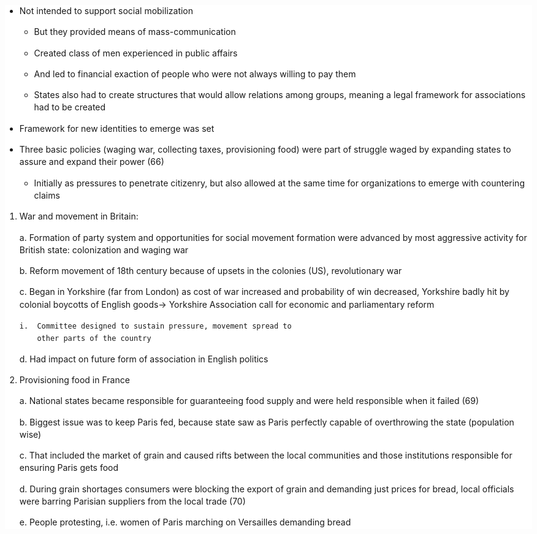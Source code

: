 -   Not intended to support social mobilization

    -   But they provided means of mass-communication

    -   Created class of men experienced in public affairs

    -   And led to financial exaction of people who were not always
        willing to pay them

    -   States also had to create structures that would allow relations
        among groups, meaning a legal framework for associations had to
        be created

-   Framework for new identities to emerge was set

-   Three basic policies (waging war, collecting taxes, provisioning
    food) were part of struggle waged by expanding states to assure and
    expand their power (66)

    -   Initially as pressures to penetrate citizenry, but also allowed
        at the same time for organizations to emerge with countering
        claims

1)  War and movement in Britain:

    a.  Formation of party system and opportunities for social movement
        formation were advanced by most aggressive activity for British
        state: colonization and waging war

    b.  Reform movement of 18th century because of upsets in the
        colonies (US), revolutionary war

    c.  Began in Yorkshire (far from London) as cost of war increased
        and probability of win decreased, Yorkshire badly hit by
        colonial boycotts of English goods→ Yorkshire Association call
        for economic and parliamentary reform

        i.  Committee designed to sustain pressure, movement spread to
            other parts of the country

    d.  Had impact on future form of association in English politics

2)  Provisioning food in France

    a.  National states became responsible for guaranteeing food supply
        and were held responsible when it failed (69)

    b.  Biggest issue was to keep Paris fed, because state saw as Paris
        perfectly capable of overthrowing the state (population wise)

    c.  That included the market of grain and caused rifts between the
        local communities and those institutions responsible for
        ensuring Paris gets food

    d.  During grain shortages consumers were blocking the export of
        grain and demanding just prices for bread, local officials were
        barring Parisian suppliers from the local trade (70)

    e.  People protesting, i.e. women of Paris marching on Versailles
        demanding bread
